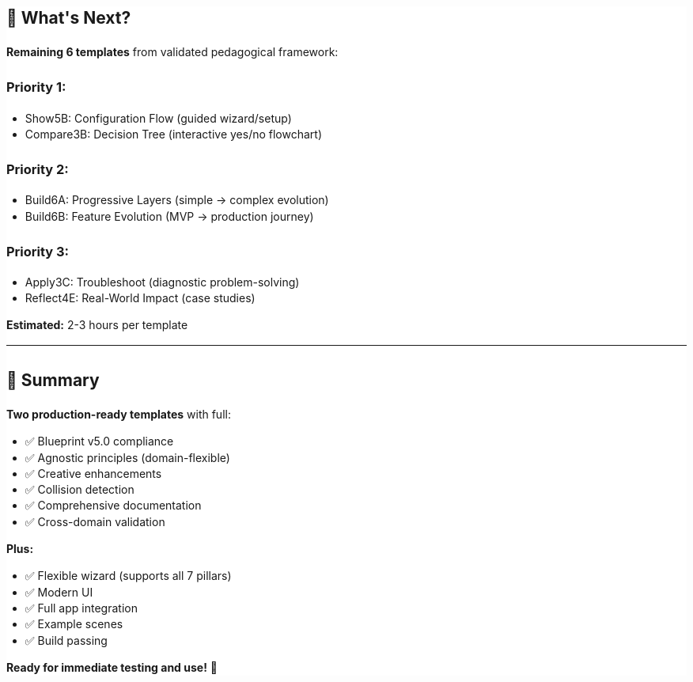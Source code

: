 
## 🔮 What's Next?

**Remaining 6 templates** from validated pedagogical framework:

### Priority 1:
- Show5B: Configuration Flow (guided wizard/setup)
- Compare3B: Decision Tree (interactive yes/no flowchart)

### Priority 2:
- Build6A: Progressive Layers (simple → complex evolution)
- Build6B: Feature Evolution (MVP → production journey)

### Priority 3:
- Apply3C: Troubleshoot (diagnostic problem-solving)
- Reflect4E: Real-World Impact (case studies)

**Estimated:** 2-3 hours per template

---

## 🎉 Summary

**Two production-ready templates** with full:
- ✅ Blueprint v5.0 compliance
- ✅ Agnostic principles (domain-flexible)
- ✅ Creative enhancements
- ✅ Collision detection
- ✅ Comprehensive documentation
- ✅ Cross-domain validation

**Plus:**
- ✅ Flexible wizard (supports all 7 pillars)
- ✅ Modern UI
- ✅ Full app integration
- ✅ Example scenes
- ✅ Build passing

**Ready for immediate testing and use!** 🚀
